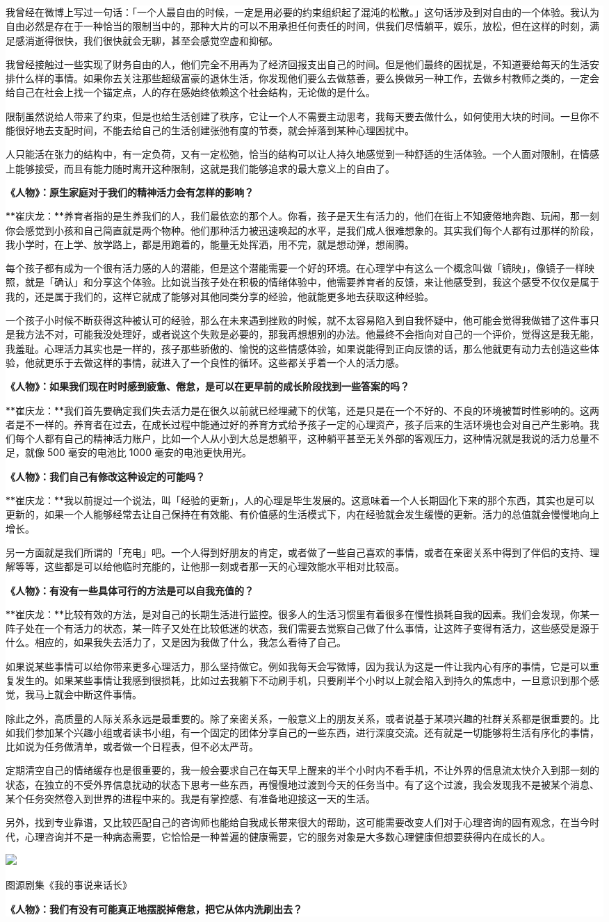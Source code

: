 我曾经在微博上写过一句话：「一个人最自由的时候，一定是用必要的约束组织起了混沌的松散。」这句话涉及到对自由的一个体验。我认为自由必然是存在于一种恰当的限制当中的，那种大片的可以不用承担任何责任的时间，供我们尽情躺平，娱乐，放松，但在这样的时刻，满足感消逝得很快，我们很快就会无聊，甚至会感觉空虚和抑郁。

我曾经接触过一些实现了财务自由的人，他们完全不用再为了经济回报支出自己的时间。但是他们最终的困扰是，不知道要给每天的生活安排什么样的事情。如果你去关注那些超级富豪的退休生活，你发现他们要么去做慈善，要么换做另一种工作，去做乡村教师之类的，一定会给自己在社会上找一个锚定点，人的存在感始终依赖这个社会结构，无论做的是什么。

限制虽然说给人带来了约束，但是也给生活创建了秩序，它让一个人不需要主动思考，我每天要去做什么，如何使用大块的时间。一旦你不能很好地去支配时间，不能去给自己的生活创建张弛有度的节奏，就会掉落到某种心理困扰中。

人只能活在张力的结构中，有一定负荷，又有一定松弛，恰当的结构可以让人持久地感觉到一种舒适的生活体验。一个人面对限制，在情感上能够接受，而且有能力随时离开这种限制，这就是我们能够追求的最大意义上的自由了。

**《人物》：原生家庭对于我们的精神活力会有怎样的影响？**

**崔庆龙：**养育者指的是生养我们的人，我们最依恋的那个人。你看，孩子是天生有活力的，他们在街上不知疲倦地奔跑、玩闹，那一刻你会感觉到小孩和自己简直就是两个物种。他们那种活力被迅速唤起的水平，是我们成人很难想象的。其实我们每个人都有过那样的阶段，我小学时，在上学、放学路上，都是用跑着的，能量无处挥洒，用不完，就是想动弹，想闹腾。

每个孩子都有成为一个很有活力感的人的潜能，但是这个潜能需要一个好的环境。在心理学中有这么一个概念叫做「镜映」，像镜子一样映照，就是「确认」和分享这个体验。比如说当孩子处在积极的情绪体验中，他需要养育者的反馈，来让他感受到，我这个感受不仅仅是属于我的，还是属于我们的，这样它就成了能够对其他同类分享的经验，他就能更多地去获取这种经验。

一个孩子小时候不断获得这种被认可的经验，那么在未来遇到挫败的时候，就不太容易陷入到自我怀疑中，他可能会觉得我做错了这件事只是我方法不对，可能我没处理好，或者说这个失败是必要的，那我再想想别的办法。他最终不会指向对自己的一个评价，觉得这是我无能，我羞耻。心理活力其实也是一样的，孩子那些骄傲的、愉悦的这些情感体验，如果说能得到正向反馈的话，那么他就更有动力去创造这些体验，他就更乐于去做这样的事情，就进入了一个良性的循环。这些都关乎着一个人的活力感。

**《人物》：如果我们现在时时感到疲惫、倦怠，是可以在更早前的成长阶段找到一些答案的吗？**

**崔庆龙：**我们首先要确定我们失去活力是在很久以前就已经埋藏下的伏笔，还是只是在一个不好的、不良的环境被暂时性影响的。这两者是不一样的。养育者在过去，在成长过程中能通过好的养育方式给予孩子一定的心理资产，孩子后来的生活环境也会对自己产生影响。我们每个人都有自己的精神活力账户，比如一个人从小到大总是想躺平，这种躺平甚至无关外部的客观压力，这种情况就是我说的活力总量不足，就像 500 毫安的电池比 1000 毫安的电池更快用光。

**《人物》：我们自己有修改这种设定的可能吗？**

**崔庆龙：**我以前提过一个说法，叫「经验的更新」，人的心理是毕生发展的。这意味着一个人长期固化下来的那个东西，其实也是可以更新的，如果一个人能够经常去让自己保持在有效能、有价值感的生活模式下，内在经验就会发生缓慢的更新。活力的总值就会慢慢地向上增长。

另一方面就是我们所谓的「充电」吧。一个人得到好朋友的肯定，或者做了一些自己喜欢的事情，或者在亲密关系中得到了伴侣的支持、理解等等，这些都是可以给他临时充能的，让他那一刻或者那一天的心理效能水平相对比较高。

**《人物》：有没有一些具体可行的方法是可以自我充值的？**

**崔庆龙：**比较有效的方法，是对自己的长期生活进行监控。很多人的生活习惯里有着很多在慢性损耗自我的因素。我们会发现，你某一阵子处在一个有活力的状态，某一阵子又处在比较低迷的状态，我们需要去觉察自己做了什么事情，让这阵子变得有活力，这些感受是源于什么。相应的，如果我失去活力了，又是因为我做了什么，我怎么看待了自己。

如果说某些事情可以给你带来更多心理活力，那么坚持做它。例如我每天会写微博，因为我认为这是一件让我内心有序的事情，它是可以重复发生的。如果某些事情让我感到很损耗，比如过去我躺下不动刷手机，只要刷半个小时以上就会陷入到持久的焦虑中，一旦意识到那个感觉，我马上就会中断这件事情。

除此之外，高质量的人际关系永远是最重要的。除了亲密关系，一般意义上的朋友关系，或者说基于某项兴趣的社群关系都是很重要的。比如我们参加某个兴趣小组或者读书小组，有一个固定的团体分享自己的一些东西，进行深度交流。还有就是一切能够将生活有序化的事情，比如说为任务做清单，或者做一个日程表，但不必太严苛。

定期清空自己的情绪缓存也是很重要的，我一般会要求自己在每天早上醒来的半个小时内不看手机，不让外界的信息流太快介入到那一刻的状态，在独立的不受外界信息扰动的状态下思考一些东西，再慢慢地过渡到今天的任务当中。有了这个过渡，我会发现我不是被某个消息、某个任务突然卷入到世界的进程中来的。我是有掌控感、有准备地迎接这一天的生活。

另外，找到专业靠谱，又比较匹配自己的咨询师也能给自我成长带来很大的帮助，这可能需要改变人们对于心理咨询的固有观念，在当今时代，心理咨询并不是一种病态需要，它恰恰是一种普遍的健康需要，它的服务对象是大多数心理健康但想要获得内在成长的人。

![](https://mmbiz.qpic.cn/mmbiz_jpg/DezXb6Zd7ShIDfOjlocrlmlNu9kpMLBYYlvLVQhAOZPjibeRibSvyaFPtFzlEFKnQ1Oia2F6OiaoicOXuwWkjLqpguQ/640?wx_fmt=jpeg)

图源剧集《我的事说来话长》

**《人物》：我们有没有可能真正地摆脱掉倦怠，把它从体内洗刷出去？**
